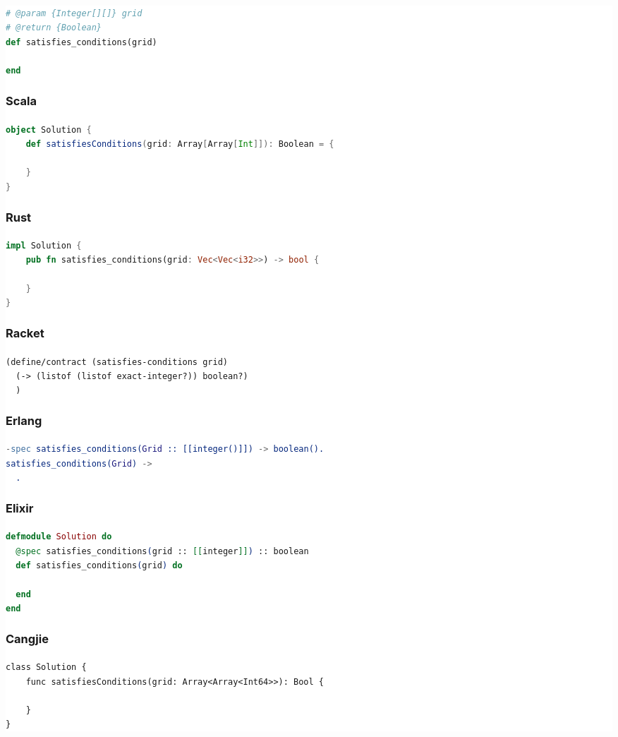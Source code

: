 ```ruby
# @param {Integer[][]} grid
# @return {Boolean}
def satisfies_conditions(grid)
    
end
```

### Scala

```scala
object Solution {
    def satisfiesConditions(grid: Array[Array[Int]]): Boolean = {
        
    }
}
```

### Rust

```rust
impl Solution {
    pub fn satisfies_conditions(grid: Vec<Vec<i32>>) -> bool {
        
    }
}
```

### Racket

```racket
(define/contract (satisfies-conditions grid)
  (-> (listof (listof exact-integer?)) boolean?)
  )
```

### Erlang

```erlang
-spec satisfies_conditions(Grid :: [[integer()]]) -> boolean().
satisfies_conditions(Grid) ->
  .
```

### Elixir

```elixir
defmodule Solution do
  @spec satisfies_conditions(grid :: [[integer]]) :: boolean
  def satisfies_conditions(grid) do
    
  end
end
```

### Cangjie

```cangjie
class Solution {
    func satisfiesConditions(grid: Array<Array<Int64>>): Bool {

    }
}
```

